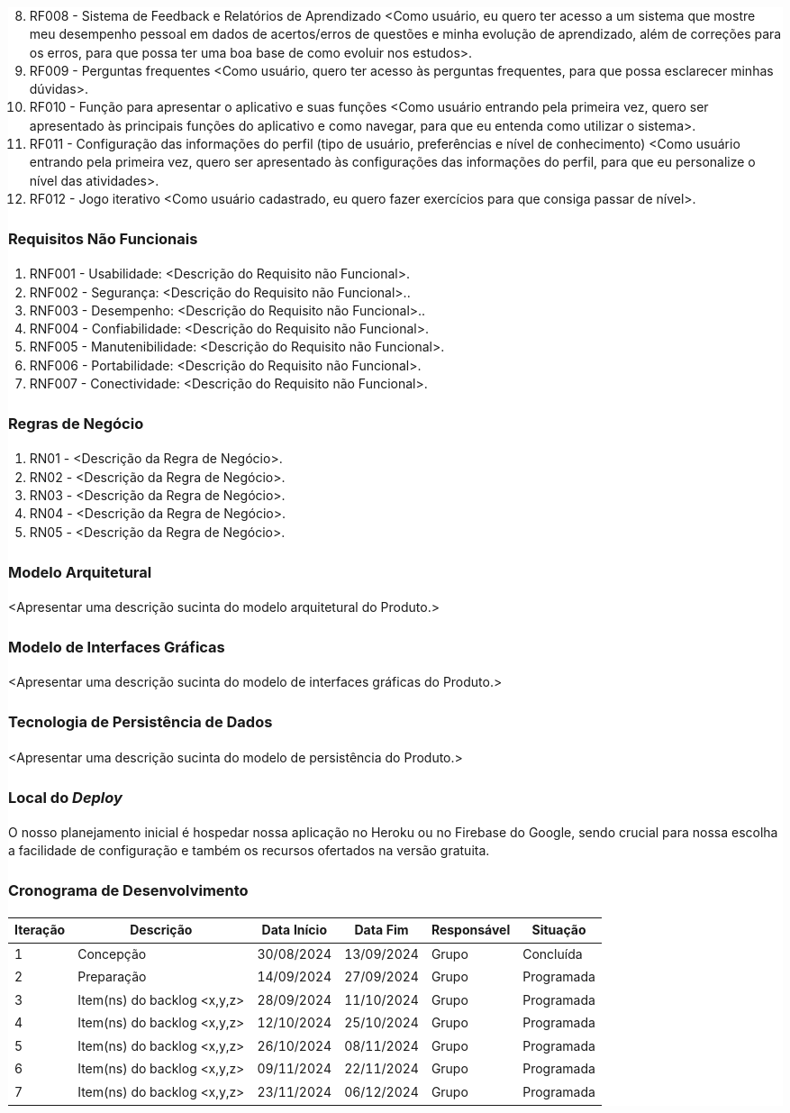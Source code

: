 8. RF008 - Sistema de Feedback e Relatórios de Aprendizado <Como usuário, eu quero ter acesso a um sistema que mostre meu desempenho pessoal
em dados de acertos/erros de questões e minha evolução de aprendizado, além de correções para os erros, para que possa ter uma boa base de como evoluir nos estudos>.
9. RF009 - Perguntas frequentes <Como usuário, quero ter acesso às perguntas frequentes, para que possa esclarecer minhas dúvidas>.
10. RF010 - Função para apresentar o aplicativo e suas funções <Como usuário entrando pela primeira vez, quero ser apresentado às principais funções do
aplicativo e como navegar, para que eu entenda como utilizar o sistema>.
11. RF011 - Configuração das informações do perfil (tipo de usuário, preferências e nível de conhecimento) <Como usuário entrando pela primeira vez, quero ser apresentado às configurações das informações do perfil, para que eu personalize o nível das atividades>.
12. RF012 - Jogo iterativo <Como usuário cadastrado, eu quero fazer exercícios para que consiga passar de nível>.

### Requisitos Não Funcionais

1. RNF001 - Usabilidade: <Descrição do Requisito não Funcional>.
2. RNF002 - Segurança: <Descrição do Requisito não Funcional>..
3. RNF003 - Desempenho: <Descrição do Requisito não Funcional>..
4. RNF004 - Confiabilidade: <Descrição do Requisito não Funcional>.
5. RNF005 - Manutenibilidade: <Descrição do Requisito não Funcional>.
6. RNF006 - Portabilidade: <Descrição do Requisito não Funcional>.
7. RNF007 - Conectividade: <Descrição do Requisito não Funcional>.

### Regras de Negócio
1. RN01 - <Descrição da Regra de Negócio>.
2. RN02 - <Descrição da Regra de Negócio>.
3. RN03 - <Descrição da Regra de Negócio>.
4. RN04 - <Descrição da Regra de Negócio>.
5. RN05 - <Descrição da Regra de Negócio>.

### Modelo Arquitetural
<Apresentar uma descrição sucinta do modelo arquitetural do Produto.>

### Modelo de Interfaces Gráficas
<Apresentar uma descrição sucinta do modelo de interfaces gráficas do Produto.>

### Tecnologia de Persistência de Dados
<Apresentar uma descrição sucinta do modelo de persistência do Produto.>

### Local do _Deploy_
O nosso planejamento inicial é hospedar nossa aplicação no Heroku ou no Firebase do Google, sendo crucial para nossa escolha a facilidade de configuração e também os recursos ofertados na versão gratuita.

### Cronograma de Desenvolvimento

|Iteração|Descrição|Data Início|Data Fim|Responsável|Situação|
|---|---|---|---|---|---|
|1|Concepção|30/08/2024|13/09/2024|Grupo|Concluída|
|2|Preparação|14/09/2024|27/09/2024|Grupo|Programada|
|3|Item(ns) do backlog <x,y,z>|28/09/2024|11/10/2024|Grupo|Programada|
|4|Item(ns) do backlog <x,y,z>|12/10/2024|25/10/2024|Grupo|Programada|
|5|Item(ns) do backlog <x,y,z>|26/10/2024|08/11/2024|Grupo|Programada|
|6|Item(ns) do backlog <x,y,z>|09/11/2024|22/11/2024|Grupo|Programada|
|7|Item(ns) do backlog <x,y,z>|23/11/2024|06/12/2024|Grupo|Programada|